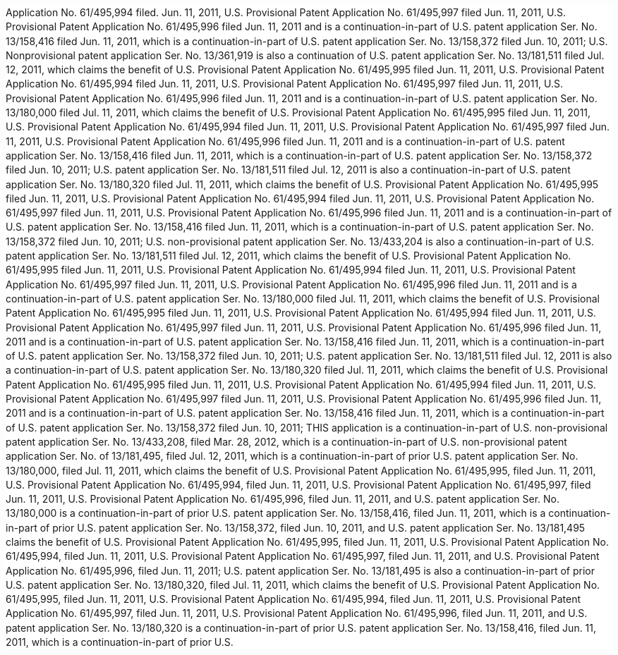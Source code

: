 Application No. 61\/495,994 filed. Jun. 11, 2011, U.S. Provisional Patent Application No. 61\/495,997 filed Jun. 11, 2011, U.S. Provisional Patent Application No. 61\/495,996 filed Jun. 11, 2011 and is a continuation-in-part of U.S. patent application Ser. No. 13\/158,416 filed Jun. 11, 2011, which is a continuation-in-part of U.S. patent application Ser. No. 13\/158,372 filed Jun. 10, 2011; U.S. Nonprovisional patent application Ser. No. 13\/361,919 is also a continuation of U.S. patent application Ser. No. 13\/181,511 filed Jul. 12, 2011, which claims the benefit of U.S. Provisional Patent Application No. 61\/495,995 filed Jun. 11, 2011, U.S. Provisional Patent Application No. 61\/495,994 filed Jun. 11, 2011, U.S. Provisional Patent Application No. 61\/495,997 filed Jun. 11, 2011, U.S. Provisional Patent Application No. 61\/495,996 filed Jun. 11, 2011 and is a continuation-in-part of U.S. patent application Ser. No. 13\/180,000 filed Jul. 11, 2011, which claims the benefit of U.S. Provisional Patent Application No. 61\/495,995 filed Jun. 11, 2011, U.S. Provisional Patent Application No. 61\/495,994 filed Jun. 11, 2011, U.S. Provisional Patent Application No. 61\/495,997 filed Jun. 11, 2011, U.S. Provisional Patent Application No. 61\/495,996 filed Jun. 11, 2011 and is a continuation-in-part of U.S. patent application Ser. No. 13\/158,416 filed Jun. 11, 2011, which is a continuation-in-part of U.S. patent application Ser. No. 13\/158,372 filed Jun. 10, 2011; U.S. patent application Ser. No. 13\/181,511 filed Jul. 12, 2011 is also a continuation-in-part of U.S. patent application Ser. No. 13\/180,320 filed Jul. 11, 2011, which claims the benefit of U.S. Provisional Patent Application No. 61\/495,995 filed Jun. 11, 2011, U.S. Provisional Patent Application No. 61\/495,994 filed Jun. 11, 2011, U.S. Provisional Patent Application No. 61\/495,997 filed Jun. 11, 2011, U.S. Provisional Patent Application No. 61\/495,996 filed Jun. 11, 2011 and is a continuation-in-part of U.S. patent application Ser. No. 13\/158,416 filed Jun. 11, 2011, which is a continuation-in-part of U.S. patent application Ser. No. 13\/158,372 filed Jun. 10, 2011; U.S. non-provisional patent application Ser. No. 13\/433,204 is also a continuation-in-part of U.S. patent application Ser. No. 13\/181,511 filed Jul. 12, 2011, which claims the benefit of U.S. Provisional Patent Application No. 61\/495,995 filed Jun. 11, 2011, U.S. Provisional Patent Application No. 61\/495,994 filed Jun. 11, 2011, U.S. Provisional Patent Application No. 61\/495,997 filed Jun. 11, 2011, U.S. Provisional Patent Application No. 61\/495,996 filed Jun. 11, 2011 and is a continuation-in-part of U.S. patent application Ser. No. 13\/180,000 filed Jul. 11, 2011, which claims the benefit of U.S. Provisional Patent Application No. 61\/495,995 filed Jun. 11, 2011, U.S. Provisional Patent Application No. 61\/495,994 filed Jun. 11, 2011, U.S. Provisional Patent Application No. 61\/495,997 filed Jun. 11, 2011, U.S. Provisional Patent Application No. 61\/495,996 filed Jun. 11, 2011 and is a continuation-in-part of U.S. patent application Ser. No. 13\/158,416 filed Jun. 11, 2011, which is a continuation-in-part of U.S. patent application Ser. No. 13\/158,372 filed Jun. 10, 2011; U.S. patent application Ser. No. 13\/181,511 filed Jul. 12, 2011 is also a continuation-in-part of U.S. patent application Ser. No. 13\/180,320 filed Jul. 11, 2011, which claims the benefit of U.S. Provisional Patent Application No. 61\/495,995 filed Jun. 11, 2011, U.S. Provisional Patent Application No. 61\/495,994 filed Jun. 11, 2011, U.S. Provisional Patent Application No. 61\/495,997 filed Jun. 11, 2011, U.S. Provisional Patent Application No. 61\/495,996 filed Jun. 11, 2011 and is a continuation-in-part of U.S. patent application Ser. No. 13\/158,416 filed Jun. 11, 2011, which is a continuation-in-part of U.S. patent application Ser. No. 13\/158,372 filed Jun. 10, 2011; THIS application is a continuation-in-part of U.S. non-provisional patent application Ser. No. 13\/433,208, filed Mar. 28, 2012, which is a continuation-in-part of U.S. non-provisional patent application Ser. No. of 13\/181,495, filed Jul. 12, 2011, which is a continuation-in-part of prior U.S. patent application Ser. No. 13\/180,000, filed Jul. 11, 2011, which claims the benefit of U.S. Provisional Patent Application No. 61\/495,995, filed Jun. 11, 2011, U.S. Provisional Patent Application No. 61\/495,994, filed Jun. 11, 2011, U.S. Provisional Patent Application No. 61\/495,997, filed Jun. 11, 2011, U.S. Provisional Patent Application No. 61\/495,996, filed Jun. 11, 2011, and U.S. patent application Ser. No. 13\/180,000 is a continuation-in-part of prior U.S. patent application Ser. No. 13\/158,416, filed Jun. 11, 2011, which is a continuation-in-part of prior U.S. patent application Ser. No. 13\/158,372, filed Jun. 10, 2011, and U.S. patent application Ser. No. 13\/181,495 claims the benefit of U.S. Provisional Patent Application No. 61\/495,995, filed Jun. 11, 2011, U.S. Provisional Patent Application No. 61\/495,994, filed Jun. 11, 2011, U.S. Provisional Patent Application No. 61\/495,997, filed Jun. 11, 2011, and U.S. Provisional Patent Application No. 61\/495,996, filed Jun. 11, 2011; U.S. patent application Ser. No. 13\/181,495 is also a continuation-in-part of prior U.S. patent application Ser. No. 13\/180,320, filed Jul. 11, 2011, which claims the benefit of U.S. Provisional Patent Application No. 61\/495,995, filed Jun. 11, 2011, U.S. Provisional Patent Application No. 61\/495,994, filed Jun. 11, 2011, U.S. Provisional Patent Application No. 61\/495,997, filed Jun. 11, 2011, U.S. Provisional Patent Application No. 61\/495,996, filed Jun. 11, 2011, and U.S. patent application Ser. No. 13\/180,320 is a continuation-in-part of prior U.S. patent application Ser. No. 13\/158,416, filed Jun. 11, 2011, which is a continuation-in-part of prior U.S.